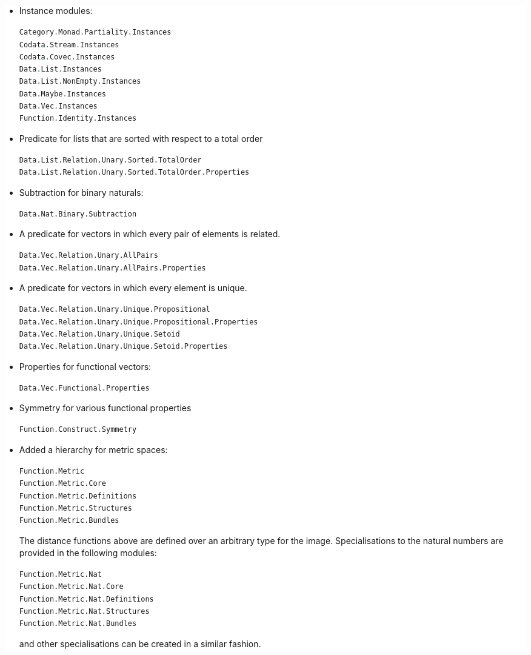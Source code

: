 * Instance modules:
  ```agda
  Category.Monad.Partiality.Instances
  Codata.Stream.Instances
  Codata.Covec.Instances
  Data.List.Instances
  Data.List.NonEmpty.Instances
  Data.Maybe.Instances
  Data.Vec.Instances
  Function.Identity.Instances
  ```

* Predicate for lists that are sorted with respect to a total order
  ```
  Data.List.Relation.Unary.Sorted.TotalOrder
  Data.List.Relation.Unary.Sorted.TotalOrder.Properties
  ```

* Subtraction for binary naturals:
  ```
  Data.Nat.Binary.Subtraction
  ```

* A predicate for vectors in which every pair of elements is related.
  ```
  Data.Vec.Relation.Unary.AllPairs
  Data.Vec.Relation.Unary.AllPairs.Properties
  ```

* A predicate for vectors in which every element is unique.
  ```
  Data.Vec.Relation.Unary.Unique.Propositional
  Data.Vec.Relation.Unary.Unique.Propositional.Properties
  Data.Vec.Relation.Unary.Unique.Setoid
  Data.Vec.Relation.Unary.Unique.Setoid.Properties
  ```

* Properties for functional vectors:
  ```
  Data.Vec.Functional.Properties
  ```

* Symmetry for various functional properties
  ```agda
  Function.Construct.Symmetry
  ```

* Added a hierarchy for metric spaces:
  ```
  Function.Metric
  Function.Metric.Core
  Function.Metric.Definitions
  Function.Metric.Structures
  Function.Metric.Bundles
  ```
  The distance functions above are defined over an arbitrary type for the image.
  Specialisations to the natural numbers are provided in the following modules:
  ```
  Function.Metric.Nat
  Function.Metric.Nat.Core
  Function.Metric.Nat.Definitions
  Function.Metric.Nat.Structures
  Function.Metric.Nat.Bundles
  ```
  and other specialisations can be created in a similar fashion.

